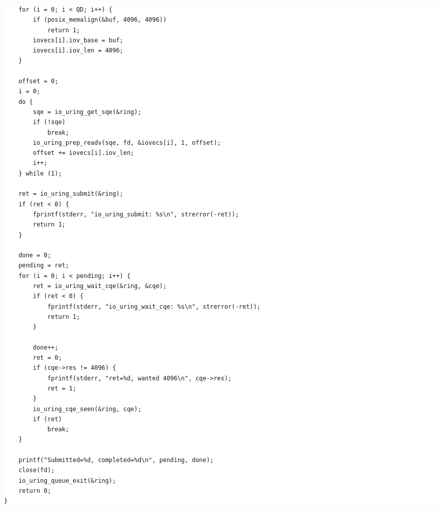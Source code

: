 ```
    for (i = 0; i < QD; i++) {
        if (posix_memalign(&buf, 4096, 4096))
            return 1;
        iovecs[i].iov_base = buf;
        iovecs[i].iov_len = 4096;
    }

    offset = 0;
    i = 0;
    do {
        sqe = io_uring_get_sqe(&ring);
        if (!sqe)
            break;
        io_uring_prep_readv(sqe, fd, &iovecs[i], 1, offset);
        offset += iovecs[i].iov_len;
        i++;
    } while (1);

    ret = io_uring_submit(&ring);
    if (ret < 0) {
        fprintf(stderr, "io_uring_submit: %s\n", strerror(-ret));
        return 1;
    }

    done = 0;
    pending = ret;
    for (i = 0; i < pending; i++) {
        ret = io_uring_wait_cqe(&ring, &cqe);
        if (ret < 0) {
            fprintf(stderr, "io_uring_wait_cqe: %s\n", strerror(-ret));
            return 1;
        }

        done++;
        ret = 0;
        if (cqe->res != 4096) {
            fprintf(stderr, "ret=%d, wanted 4096\n", cqe->res);
            ret = 1;
        }
        io_uring_cqe_seen(&ring, cqe);
        if (ret)
            break;
    }

    printf("Submitted=%d, completed=%d\n", pending, done);
    close(fd);
    io_uring_queue_exit(&ring);
    return 0;
}
```
